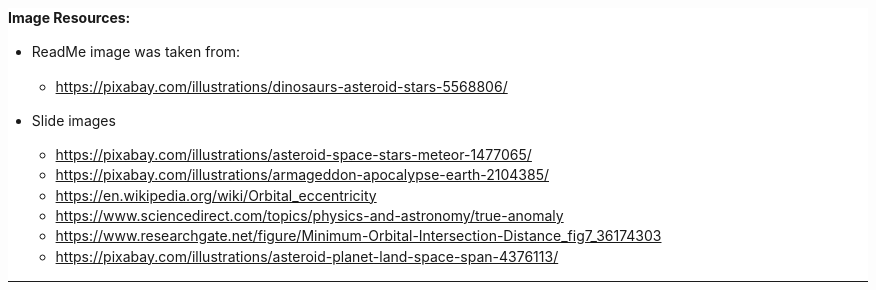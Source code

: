 **Image Resources:**
- ReadMe image was taken from:
  - https://pixabay.com/illustrations/dinosaurs-asteroid-stars-5568806/
    
- Slide images
  -   https://pixabay.com/illustrations/asteroid-space-stars-meteor-1477065/
  -   https://pixabay.com/illustrations/armageddon-apocalypse-earth-2104385/
  -   https://en.wikipedia.org/wiki/Orbital_eccentricity
  -   https://www.sciencedirect.com/topics/physics-and-astronomy/true-anomaly
  -   https://www.researchgate.net/figure/Minimum-Orbital-Intersection-Distance_fig7_36174303
  -   https://pixabay.com/illustrations/asteroid-planet-land-space-span-4376113/

-----------------------------------------------------------------------------------------------------------------------------------------------------------------------------------------------------------------------------------------------------

